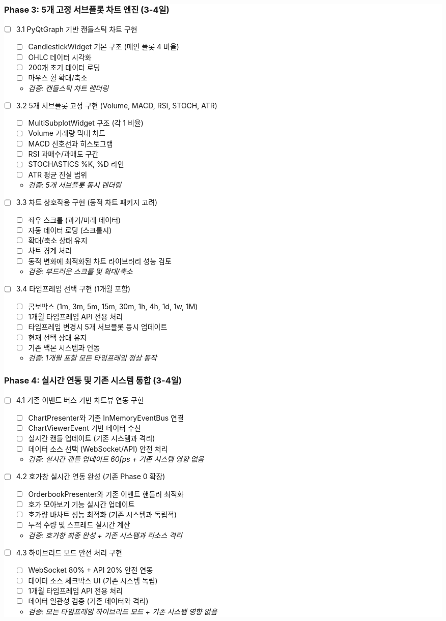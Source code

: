 ### Phase 3: 5개 고정 서브플롯 차트 엔진 (3-4일)

- [ ] 3.1 PyQtGraph 기반 캔들스틱 차트 구현
  - [ ] CandlestickWidget 기본 구조 (메인 플롯 4 비율)
  - [ ] OHLC 데이터 시각화
  - [ ] 200개 초기 데이터 로딩
  - [ ] 마우스 휠 확대/축소
  - _검증: 캔들스틱 차트 렌더링_

- [ ] 3.2 5개 서브플롯 고정 구현 (Volume, MACD, RSI, STOCH, ATR)
  - [ ] MultiSubplotWidget 구조 (각 1 비율)
  - [ ] Volume 거래량 막대 차트
  - [ ] MACD 신호선과 히스토그램
  - [ ] RSI 과매수/과매도 구간
  - [ ] STOCHASTICS %K, %D 라인
  - [ ] ATR 평균 진실 범위
  - _검증: 5개 서브플롯 동시 렌더링_

- [ ] 3.3 차트 상호작용 구현 (동적 차트 패키지 고려)
  - [ ] 좌우 스크롤 (과거/미래 데이터)
  - [ ] 자동 데이터 로딩 (스크롤시)
  - [ ] 확대/축소 상태 유지
  - [ ] 차트 경계 처리
  - [ ] 동적 변화에 최적화된 차트 라이브러리 성능 검토
  - _검증: 부드러운 스크롤 및 확대/축소_

- [ ] 3.4 타임프레임 선택 구현 (1개월 포함)
  - [ ] 콤보박스 (1m, 3m, 5m, 15m, 30m, 1h, 4h, 1d, 1w, 1M)
  - [ ] 1개월 타임프레임 API 전용 처리
  - [ ] 타임프레임 변경시 5개 서브플롯 동시 업데이트
  - [ ] 현재 선택 상태 유지
  - [ ] 기존 백본 시스템과 연동
  - _검증: 1개월 포함 모든 타임프레임 정상 동작_

### Phase 4: 실시간 연동 및 기존 시스템 통합 (3-4일)

- [ ] 4.1 기존 이벤트 버스 기반 차트뷰 연동 구현
  - [ ] ChartPresenter와 기존 InMemoryEventBus 연결
  - [ ] ChartViewerEvent 기반 데이터 수신
  - [ ] 실시간 캔들 업데이트 (기존 시스템과 격리)
  - [ ] 데이터 소스 선택 (WebSocket/API) 안전 처리
  - _검증: 실시간 캔들 업데이트 60fps + 기존 시스템 영향 없음_

- [ ] 4.2 호가창 실시간 연동 완성 (기존 Phase 0 확장)
  - [ ] OrderbookPresenter와 기존 이벤트 핸들러 최적화
  - [ ] 호가 모아보기 기능 실시간 업데이트
  - [ ] 호가량 바차트 성능 최적화 (기존 시스템과 독립적)
  - [ ] 누적 수량 및 스프레드 실시간 계산
  - _검증: 호가창 최종 완성 + 기존 시스템과 리소스 격리_

- [ ] 4.3 하이브리드 모드 안전 처리 구현
  - [ ] WebSocket 80% + API 20% 안전 연동
  - [ ] 데이터 소스 체크박스 UI (기존 시스템 독립)
  - [ ] 1개월 타임프레임 API 전용 처리
  - [ ] 데이터 일관성 검증 (기존 데이터와 격리)
  - _검증: 모든 타임프레임 하이브리드 모드 + 기존 시스템 영향 없음_
